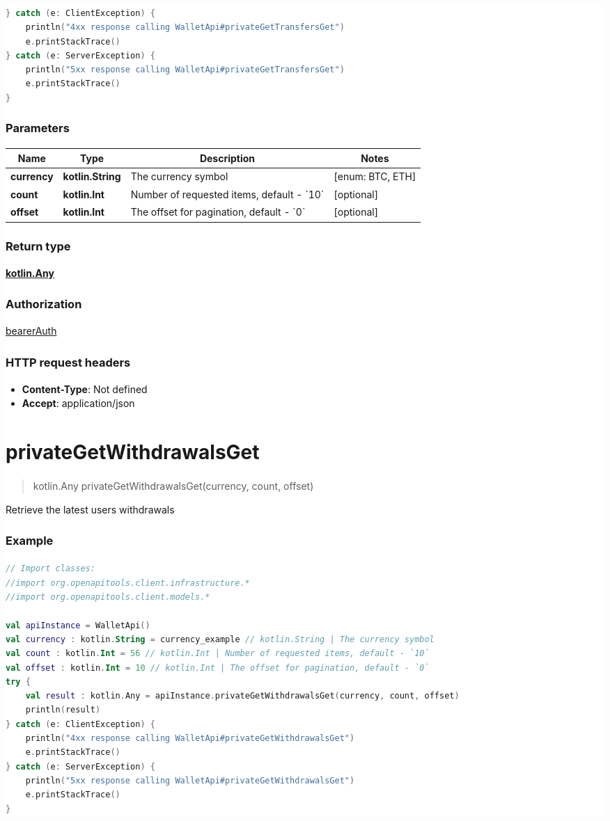 ```kotlin
} catch (e: ClientException) {
    println("4xx response calling WalletApi#privateGetTransfersGet")
    e.printStackTrace()
} catch (e: ServerException) {
    println("5xx response calling WalletApi#privateGetTransfersGet")
    e.printStackTrace()
}
```

### Parameters

Name | Type | Description  | Notes
------------- | ------------- | ------------- | -------------
 **currency** | **kotlin.String**| The currency symbol | [enum: BTC, ETH]
 **count** | **kotlin.Int**| Number of requested items, default - &#x60;10&#x60; | [optional]
 **offset** | **kotlin.Int**| The offset for pagination, default - &#x60;0&#x60; | [optional]

### Return type

[**kotlin.Any**](kotlin.Any.md)

### Authorization

[bearerAuth](../README.md#bearerAuth)

### HTTP request headers

 - **Content-Type**: Not defined
 - **Accept**: application/json

<a name="privateGetWithdrawalsGet"></a>
# **privateGetWithdrawalsGet**
> kotlin.Any privateGetWithdrawalsGet(currency, count, offset)

Retrieve the latest users withdrawals

### Example
```kotlin
// Import classes:
//import org.openapitools.client.infrastructure.*
//import org.openapitools.client.models.*

val apiInstance = WalletApi()
val currency : kotlin.String = currency_example // kotlin.String | The currency symbol
val count : kotlin.Int = 56 // kotlin.Int | Number of requested items, default - `10`
val offset : kotlin.Int = 10 // kotlin.Int | The offset for pagination, default - `0`
try {
    val result : kotlin.Any = apiInstance.privateGetWithdrawalsGet(currency, count, offset)
    println(result)
} catch (e: ClientException) {
    println("4xx response calling WalletApi#privateGetWithdrawalsGet")
    e.printStackTrace()
} catch (e: ServerException) {
    println("5xx response calling WalletApi#privateGetWithdrawalsGet")
    e.printStackTrace()
}
```
